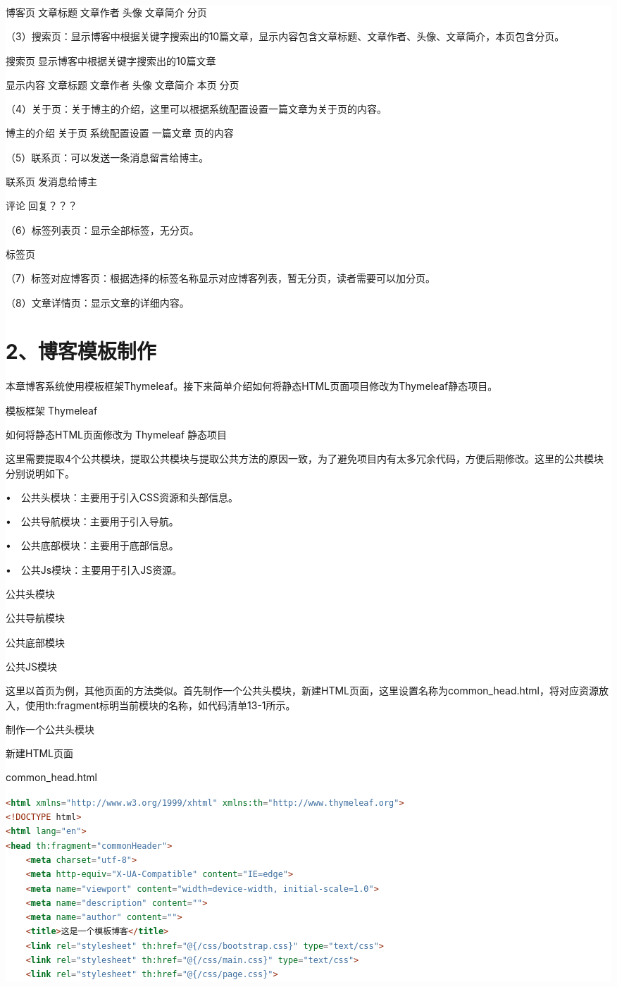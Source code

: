 博客页   文章标题  文章作者 头像  文章简介   分页 

（3）搜索页：显示博客中根据关键字搜索出的10篇文章，显示内容包含文章标题、文章作者、头像、文章简介，本页包含分页。

搜索页  显示博客中根据关键字搜索出的10篇文章

显示内容 文章标题 文章作者 头像 文章简介  本页  分页

（4）关于页：关于博主的介绍，这里可以根据系统配置设置一篇文章为关于页的内容。

博主的介绍  关于页  系统配置设置 一篇文章   页的内容  

（5）联系页：可以发送一条消息留言给博主。

联系页  发消息给博主  

评论  回复？？？

（6）标签列表页：显示全部标签，无分页。

标签页

（7）标签对应博客页：根据选择的标签名称显示对应博客列表，暂无分页，读者需要可以加分页。

（8）文章详情页：显示文章的详细内容。

# 2、博客模板制作

本章博客系统使用模板框架Thymeleaf。接下来简单介绍如何将静态HTML页面项目修改为Thymeleaf静态项目。

模板框架 Thymeleaf  

如何将静态HTML页面修改为   Thymeleaf 静态项目 

这里需要提取4个公共模块，提取公共模块与提取公共方法的原因一致，为了避免项目内有太多冗余代码，方便后期修改。这里的公共模块分别说明如下。

•　公共头模块：主要用于引入CSS资源和头部信息。

•　公共导航模块：主要用于引入导航。

•　公共底部模块：主要用于底部信息。

•　公共Js模块：主要用于引入JS资源。



公共头模块

公共导航模块

公共底部模块

公共JS模块

这里以首页为例，其他页面的方法类似。首先制作一个公共头模块，新建HTML页面，这里设置名称为common_head.html，将对应资源放入，使用th:fragment标明当前模块的名称，如代码清单13-1所示。

制作一个公共头模块

新建HTML页面

common_head.html

```html
<html xmlns="http://www.w3.org/1999/xhtml" xmlns:th="http://www.thymeleaf.org">
<!DOCTYPE html>
<html lang="en">
<head th:fragment="commonHeader">
    <meta charset="utf-8">
    <meta http-equiv="X-UA-Compatible" content="IE=edge">
    <meta name="viewport" content="width=device-width, initial-scale=1.0">
    <meta name="description" content="">
    <meta name="author" content="">
    <title>这是一个模板博客</title>
    <link rel="stylesheet" th:href="@{/css/bootstrap.css}" type="text/css">
    <link rel="stylesheet" th:href="@{/css/main.css}" type="text/css">
    <link rel="stylesheet" th:href="@{/css/page.css}">
```